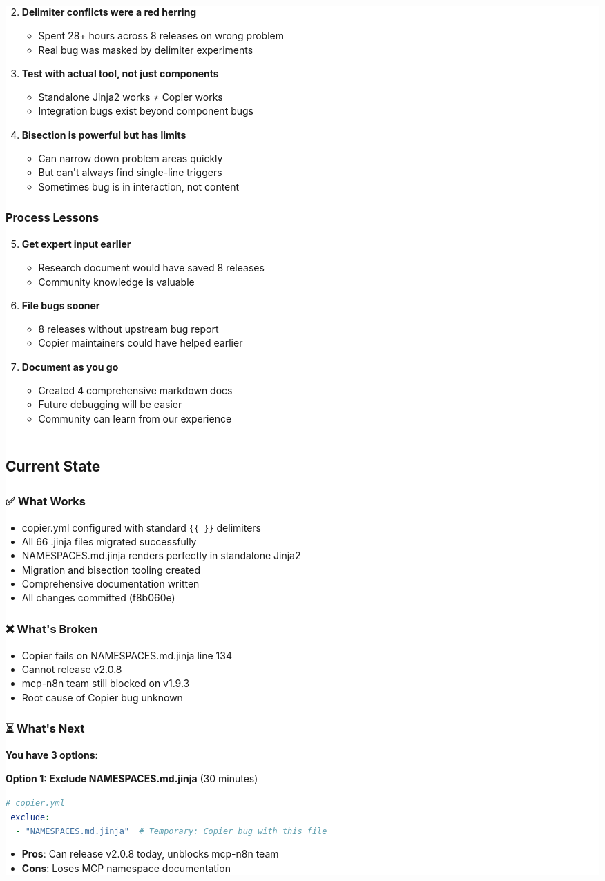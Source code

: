 2. **Delimiter conflicts were a red herring**
   - Spent 28+ hours across 8 releases on wrong problem
   - Real bug was masked by delimiter experiments

3. **Test with actual tool, not just components**
   - Standalone Jinja2 works ≠ Copier works
   - Integration bugs exist beyond component bugs

4. **Bisection is powerful but has limits**
   - Can narrow down problem areas quickly
   - But can't always find single-line triggers
   - Sometimes bug is in interaction, not content

### Process Lessons

5. **Get expert input earlier**
   - Research document would have saved 8 releases
   - Community knowledge is valuable

6. **File bugs sooner**
   - 8 releases without upstream bug report
   - Copier maintainers could have helped earlier

7. **Document as you go**
   - Created 4 comprehensive markdown docs
   - Future debugging will be easier
   - Community can learn from our experience

---

## Current State

### ✅ What Works

- copier.yml configured with standard `{{ }}` delimiters
- All 66 .jinja files migrated successfully
- NAMESPACES.md.jinja renders perfectly in standalone Jinja2
- Migration and bisection tooling created
- Comprehensive documentation written
- All changes committed (f8b060e)

### ❌ What's Broken

- Copier fails on NAMESPACES.md.jinja line 134
- Cannot release v2.0.8
- mcp-n8n team still blocked on v1.9.3
- Root cause of Copier bug unknown

### ⏳ What's Next

**You have 3 options**:

**Option 1: Exclude NAMESPACES.md.jinja** (30 minutes)
```yaml
# copier.yml
_exclude:
  - "NAMESPACES.md.jinja"  # Temporary: Copier bug with this file
```
- **Pros**: Can release v2.0.8 today, unblocks mcp-n8n team
- **Cons**: Loses MCP namespace documentation
